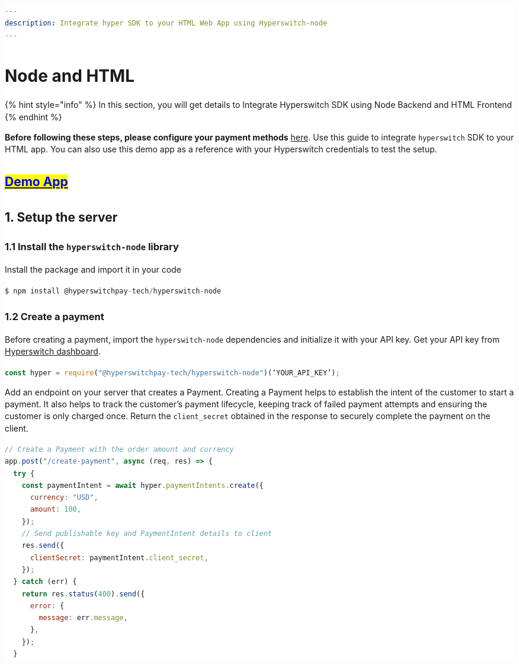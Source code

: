 ```yaml
---
description: Integrate hyper SDK to your HTML Web App using Hyperswitch-node
---
```


# Node and HTML

{% hint style="info" %}
In this section, you will get details to Integrate Hyperswitch SDK using Node Backend and HTML Frontend
{% endhint %}

**Before following these steps, please configure your payment methods** [here](https://hyperswitchpay.com/docs/paymentMethods/cards). Use this guide to integrate `hyperswitch` SDK to your HTML app. You can also use this demo app as a reference with your Hyperswitch credentials to test the setup.

## [<mark style="color:blue;">Demo App</mark>](https://github.com/aashu331998/hyperswitch-html-demo-app/archive/refs/heads/main.zip)

## 1. Setup the server

### 1.1 Install the `hyperswitch-node` library

Install the package and import it in your code

```js
$ npm install @hyperswitchpay-tech/hyperswitch-node
```

### 1.2 Create a payment

Before creating a payment, import the `hyperswitch-node` dependencies and initialize it with your API key. Get your API key from [Hyperswitch dashboard](https://app.hyperswitchpay.com/developers?tabIndex=1).

```js
const hyper = require("@hyperswitchpay-tech/hyperswitch-node")(‘YOUR_API_KEY’);
```

Add an endpoint on your server that creates a Payment. Creating a Payment helps to establish the intent of the customer to start a payment. It also helps to track the customer’s payment lifecycle, keeping track of failed payment attempts and ensuring the customer is only charged once. Return the `client_secret` obtained in the response to securely complete the payment on the client.

```js
// Create a Payment with the order amount and currency
app.post("/create-payment", async (req, res) => {
  try {
    const paymentIntent = await hyper.paymentIntents.create({
      currency: "USD",
      amount: 100,
    });
    // Send publishable key and PaymentIntent details to client
    res.send({
      clientSecret: paymentIntent.client_secret,
    });
  } catch (err) {
    return res.status(400).send({
      error: {
        message: err.message,
      },
    });
  }
```